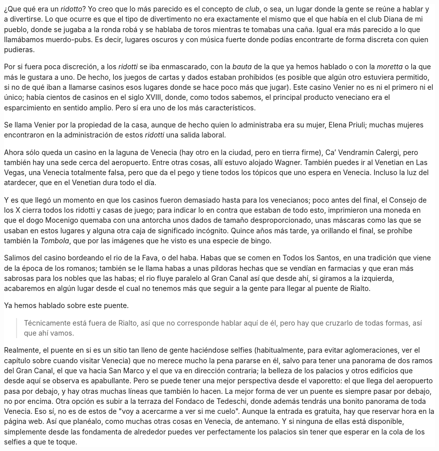 ¿Que qué era un *ridotto*? Yo creo que lo más parecido es el concepto de *club*,
o sea, un lugar donde la gente se reúne a hablar y a divertirse. Lo que ocurre
es que el tipo de divertimento no era exactamente el mismo que el que había en
el club Diana de mi pueblo, donde se jugaba a la ronda robá y se hablaba de
toros mientras te tomabas una caña. Igual era más parecido a lo que llamábamos
muerdo-pubs. Es decir, lugares oscuros y con música fuerte donde podías
encontrarte de forma discreta con quien pudieras.

Por si fuera poca discreción, a los *ridotti* se iba enmascarado, con la *bauta*
de la que ya hemos hablado o con la *moretta* o la que más le gustara a uno. De
hecho, los juegos de cartas y dados estaban prohibidos (es posible que algún
otro estuviera permitido, si no de qué iban a llamarse casinos esos lugares
donde se hace poco más que jugar). Este casino Venier no es ni el primero ni el
único; había cientos de casinos en el siglo XVIII, donde, como todos sabemos, el
principal producto veneciano era el esparcimiento en sentido amplio. Pero sí era
uno de los más característicos.

Se llama Venier por la propiedad de la casa, aunque de hecho quien lo
administraba era su mujer, Elena Priuli; muchas mujeres encontraron en la
administración de estos *ridotti* una salida laboral.

Ahora sólo queda un casino en la laguna de Venecia (hay otro en la ciudad, pero
en tierra firme), Ca’ Vendramin Calergi, pero también hay una sede cerca del
aeropuerto. Entre otras cosas, allí estuvo alojado Wagner. También puedes ir al
Venetian en Las Vegas, una Venecia totalmente falsa, pero que da el pego y tiene
todos los tópicos que uno espera en Venecia. Incluso la luz del atardecer, que
en el Venetian dura todo el día.

Y es que llegó un momento en que los casinos fueron demasiado hasta para los
venecianos; poco antes del final, el Consejo de los X cierra todos los ridotti y
casas de juego; para indicar lo en contra que estaban de todo esto, imprimieron
una moneda en que el dogo Mocenigo quemaba con una antorcha unos dados de tamaño
desproporcionado, unas máscaras como las que se usaban en estos lugares y alguna
otra caja de significado incógnito. Quince años más tarde, ya orillando el
final, se prohíbe también la *Tombola*, que por las imágenes que he visto es una
especie de bingo.

Salimos del casino bordeando el rio de la Fava, o del haba. Habas que se comen
en Todos los Santos, en una tradición que viene de la época de los romanos;
también se le llama habas a unas píldoras hechas que se vendían en farmacias y
que eran más sabrosas para los nobles que las habas; el rio fluye paralelo al
Gran Canal así que desde ahí, si giramos a la izquierda, acabaremos en algún
lugar desde el cual no tenemos más que seguir a la gente para llegar al puente
de Rialto.

Ya hemos hablado sobre este puente.

> Técnicamente está fuera de Rialto, así que no corresponde hablar aquí de él,
> pero hay que cruzarlo de todas formas, así que ahí vamos.

Realmente, el puente en si es un
sitio tan lleno de gente haciéndose selfies (habitualmente, para evitar
aglomeraciones, ver el capítulo sobre cuando visitar Venecia) que no merece
mucho la pena pararse en él, salvo para tener una panorama de dos ramos del Gran
Canal, el que va hacia San Marco y el que va en dirección contraria; la belleza
de los palacios y otros edificios que desde aquí se observa es apabullante. Pero se puede
tener una mejor perspectiva desde el vaporetto: el que llega del aeropuerto pasa
por debajo, y hay otras muchas líneas que también lo hacen. La mejor forma de
ver un puente es siempre pasar por debajo, no por encima. Otra opción es subir a
la terraza del Fondaco de Tedeschi, donde además tendrás una bonito panorama de
toda Venecia. Eso sí, no es de estos de "voy a acercarme a ver si me
cuelo". Aunque la entrada es gratuita, hay que reservar hora en la página
web. Así que planéalo, como muchas otras cosas en Venecia, de antemano. Y si
ninguna de ellas está disponible, simplemente desde las fondamenta de alrededor
puedes ver perfectamente los palacios sin tener que esperar en la cola de los
selfies a que te toque.
